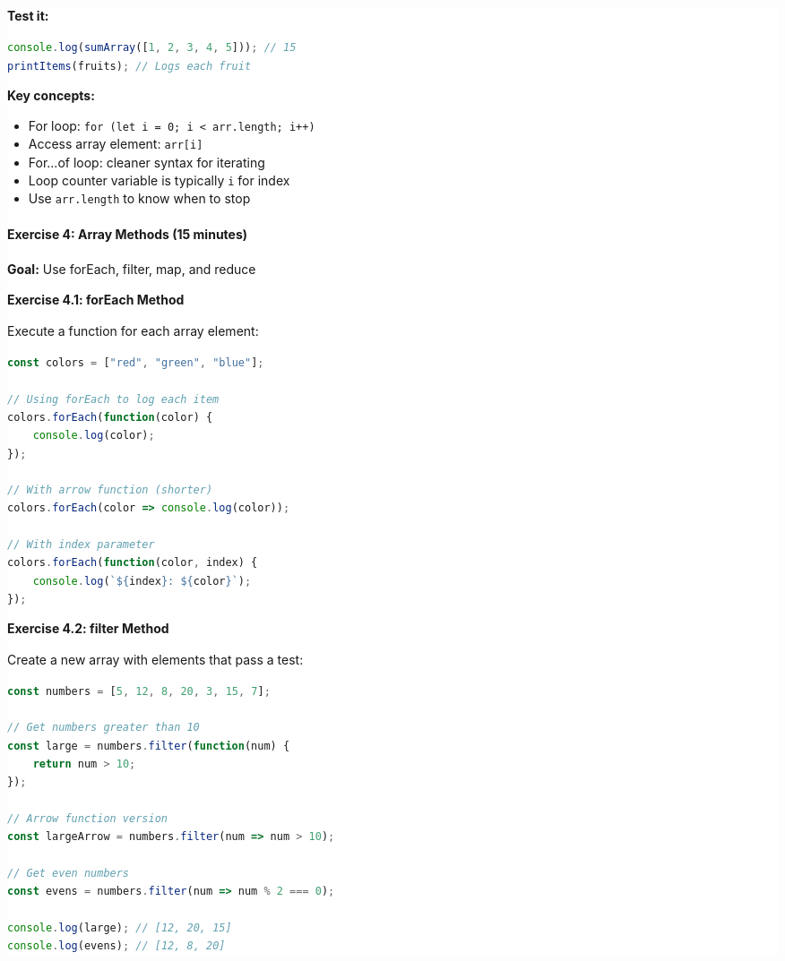 **Test it:**
```javascript
console.log(sumArray([1, 2, 3, 4, 5])); // 15
printItems(fruits); // Logs each fruit
```

**Key concepts:**
- For loop: `for (let i = 0; i < arr.length; i++)`
- Access array element: `arr[i]`
- For...of loop: cleaner syntax for iterating
- Loop counter variable is typically `i` for index
- Use `arr.length` to know when to stop

#### Exercise 4: Array Methods (15 minutes)

**Goal:** Use forEach, filter, map, and reduce

**Exercise 4.1: forEach Method**

Execute a function for each array element:

```javascript
const colors = ["red", "green", "blue"];

// Using forEach to log each item
colors.forEach(function(color) {
    console.log(color);
});

// With arrow function (shorter)
colors.forEach(color => console.log(color));

// With index parameter
colors.forEach(function(color, index) {
    console.log(`${index}: ${color}`);
});
```

**Exercise 4.2: filter Method**

Create a new array with elements that pass a test:

```javascript
const numbers = [5, 12, 8, 20, 3, 15, 7];

// Get numbers greater than 10
const large = numbers.filter(function(num) {
    return num > 10;
});

// Arrow function version
const largeArrow = numbers.filter(num => num > 10);

// Get even numbers
const evens = numbers.filter(num => num % 2 === 0);

console.log(large); // [12, 20, 15]
console.log(evens); // [12, 8, 20]
```
